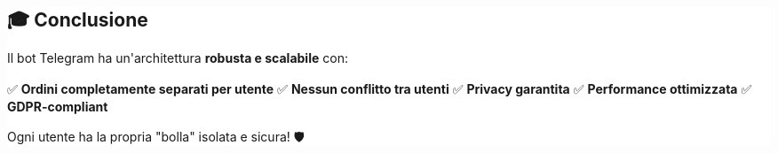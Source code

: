 ## 🎓 Conclusione

Il bot Telegram ha un'architettura **robusta e scalabile** con:

✅ **Ordini completamente separati per utente**
✅ **Nessun conflitto tra utenti**
✅ **Privacy garantita**
✅ **Performance ottimizzata**
✅ **GDPR-compliant**

Ogni utente ha la propria "bolla" isolata e sicura! 🛡️
